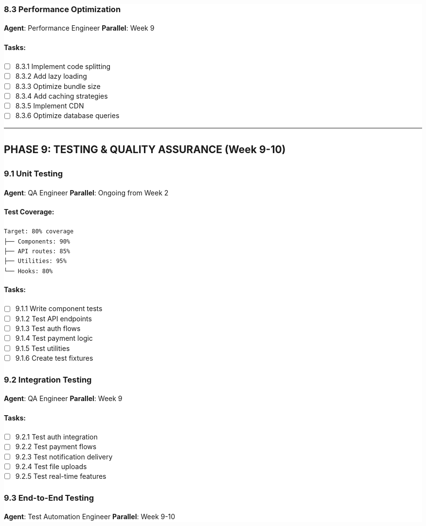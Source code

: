 ### 8.3 Performance Optimization
**Agent**: Performance Engineer
**Parallel**: Week 9

#### Tasks:
- [ ] 8.3.1 Implement code splitting
- [ ] 8.3.2 Add lazy loading
- [ ] 8.3.3 Optimize bundle size
- [ ] 8.3.4 Add caching strategies
- [ ] 8.3.5 Implement CDN
- [ ] 8.3.6 Optimize database queries

---

## PHASE 9: TESTING & QUALITY ASSURANCE (Week 9-10)

### 9.1 Unit Testing
**Agent**: QA Engineer
**Parallel**: Ongoing from Week 2

#### Test Coverage:
```
Target: 80% coverage
├── Components: 90%
├── API routes: 85%
├── Utilities: 95%
└── Hooks: 80%
```

#### Tasks:
- [ ] 9.1.1 Write component tests
- [ ] 9.1.2 Test API endpoints
- [ ] 9.1.3 Test auth flows
- [ ] 9.1.4 Test payment logic
- [ ] 9.1.5 Test utilities
- [ ] 9.1.6 Create test fixtures

### 9.2 Integration Testing
**Agent**: QA Engineer
**Parallel**: Week 9

#### Tasks:
- [ ] 9.2.1 Test auth integration
- [ ] 9.2.2 Test payment flows
- [ ] 9.2.3 Test notification delivery
- [ ] 9.2.4 Test file uploads
- [ ] 9.2.5 Test real-time features

### 9.3 End-to-End Testing
**Agent**: Test Automation Engineer
**Parallel**: Week 9-10
